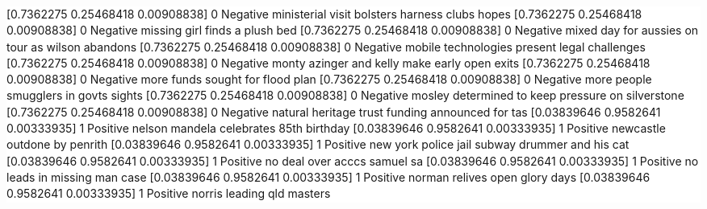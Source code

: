 [0.7362275  0.25468418 0.00908838]
0
Negative
ministerial visit bolsters harness clubs hopes
[0.7362275  0.25468418 0.00908838]
0
Negative
missing girl finds a plush bed
[0.7362275  0.25468418 0.00908838]
0
Negative
mixed day for aussies on tour as wilson abandons
[0.7362275  0.25468418 0.00908838]
0
Negative
mobile technologies present legal challenges
[0.7362275  0.25468418 0.00908838]
0
Negative
monty azinger and kelly make early open exits
[0.7362275  0.25468418 0.00908838]
0
Negative
more funds sought for flood plan
[0.7362275  0.25468418 0.00908838]
0
Negative
more people smugglers in govts sights
[0.7362275  0.25468418 0.00908838]
0
Negative
mosley determined to keep pressure on silverstone
[0.7362275  0.25468418 0.00908838]
0
Negative
natural heritage trust funding announced for tas
[0.03839646 0.9582641  0.00333935]
1
Positive
nelson mandela celebrates 85th birthday
[0.03839646 0.9582641  0.00333935]
1
Positive
newcastle outdone by penrith
[0.03839646 0.9582641  0.00333935]
1
Positive
new york police jail subway drummer and his cat
[0.03839646 0.9582641  0.00333935]
1
Positive
no deal over acccs samuel sa
[0.03839646 0.9582641  0.00333935]
1
Positive
no leads in missing man case
[0.03839646 0.9582641  0.00333935]
1
Positive
norman relives open glory days
[0.03839646 0.9582641  0.00333935]
1
Positive
norris leading qld masters